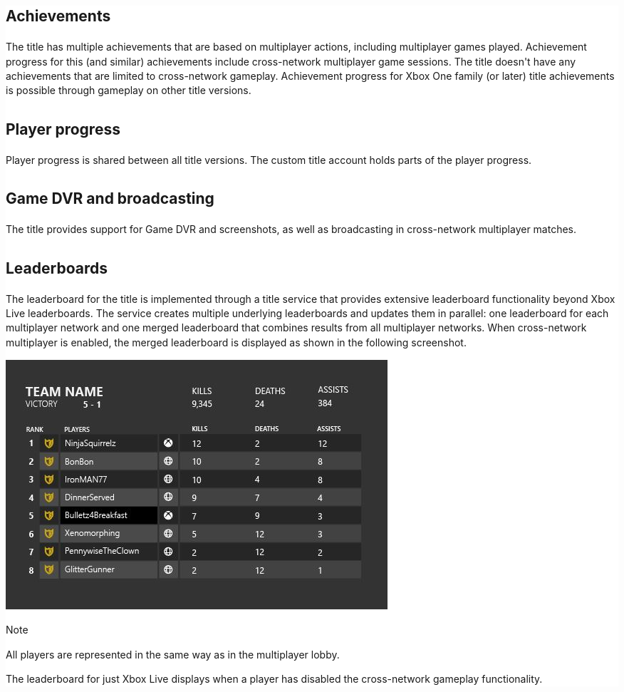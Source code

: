 ## Achievements

The title has multiple achievements that are based on multiplayer actions, including multiplayer games played. Achievement progress for this (and similar) achievements include cross-network multiplayer game sessions. The title doesn't have any achievements that are limited to cross-network gameplay. Achievement progress for Xbox One family (or later) title achievements is possible through gameplay on other title versions.

## Player progress

Player progress is shared between all title versions. The custom title account holds parts of the player progress.

## Game DVR and broadcasting

The title provides support for Game DVR and screenshots, as well as broadcasting in cross-network multiplayer matches.

## Leaderboards

The leaderboard for the title is implemented through a title service that provides extensive leaderboard functionality beyond Xbox Live leaderboards. The service creates multiple underlying leaderboards and updates them in parallel: one leaderboard for each multiplayer network and one merged leaderboard that combines results from all multiplayer networks. When cross-network multiplayer is enabled, the merged leaderboard is displayed as shown in the following screenshot.

![Screenshot that shows a merged leaderboard](../../../../../../resources/gamecore/secure/images/en-us/live/policies/console/xr/xr007-leaderboard.png)

> [!NOTE]
> All players are represented in the same way as in the multiplayer lobby.

The leaderboard for just Xbox Live displays when a player has disabled the cross-network gameplay functionality.
